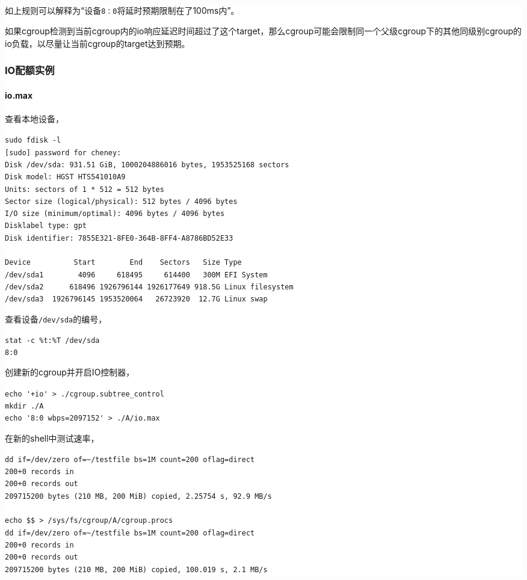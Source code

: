 如上规则可以解释为“设备`8：0`将延时预期限制在了100ms内”。

如果cgroup检测到当前cgroup内的io响应延迟时间超过了这个target，那么cgroup可能会限制同一个父级cgroup下的其他同级别cgroup的io负载，以尽量让当前cgroup的target达到预期。

### IO配额实例

#### io.max

查看本地设备，

```shell
sudo fdisk -l
[sudo] password for cheney:
Disk /dev/sda: 931.51 GiB, 1000204886016 bytes, 1953525168 sectors
Disk model: HGST HTS541010A9
Units: sectors of 1 * 512 = 512 bytes
Sector size (logical/physical): 512 bytes / 4096 bytes
I/O size (minimum/optimal): 4096 bytes / 4096 bytes
Disklabel type: gpt
Disk identifier: 7855E321-8FE0-364B-8FF4-A8786BD52E33

Device          Start        End    Sectors   Size Type
/dev/sda1        4096     618495     614400   300M EFI System
/dev/sda2      618496 1926796144 1926177649 918.5G Linux filesystem
/dev/sda3  1926796145 1953520064   26723920  12.7G Linux swap
```

 查看设备`/dev/sda`的编号，

```shell
stat -c %t:%T /dev/sda
8:0
```

创建新的cgroup并开启IO控制器，

```shell
echo '+io' > ./cgroup.subtree_control
mkdir ./A
echo '8:0 wbps=2097152' > ./A/io.max
```

在新的shell中测试速率，

```shell
dd if=/dev/zero of=~/testfile bs=1M count=200 oflag=direct
200+0 records in
200+0 records out
209715200 bytes (210 MB, 200 MiB) copied, 2.25754 s, 92.9 MB/s

echo $$ > /sys/fs/cgroup/A/cgroup.procs
dd if=/dev/zero of=~/testfile bs=1M count=200 oflag=direct
200+0 records in
200+0 records out
209715200 bytes (210 MB, 200 MiB) copied, 100.019 s, 2.1 MB/s
```
